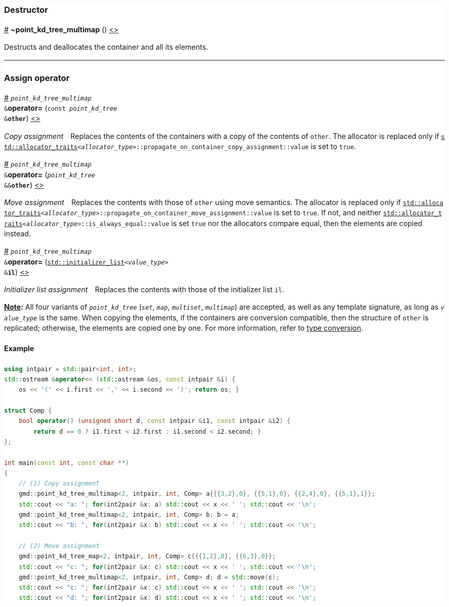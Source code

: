 ### Destructor

<a name="destructor-" href="#destructor-">#</a> **~point_kd_tree_multimap** () [<>](../../../src/point_kd_tree/base.hpp#L)

Destructs and deallocates the container and all its elements.

---

### Assign operator

<a name="assign-0" href="#assign-0">#</a> <code><i>point_kd_tree_multimap</i> &</code>**operator=** (<code>const <i>point_kd_tree</i> &<b>other</b></code>) [<>](../../../src/point_kd_tree/base.hpp#L)

*Copy assignment*&emsp;Replaces the contents of the containers with a copy of the contents of `other`. The allocator is replaced only if <code><a href="http://en.cppreference.com/w/cpp/memory/allocator_traits">std::allocator_traits</a><<i>allocator_type</i>>::propagate_on_container_copy_assignment::value</code> is set to `true`.

<a name="assign-1" href="#assign-1">#</a> <code><i>point_kd_tree_multimap</i> &</code>**operator=** (<code><i>point_kd_tree</i> &&<b>other</b></code>) [<>](../../../src/point_kd_tree/base.hpp#L)

*Move assignment*&emsp;Replaces the contents with those of `other` using move semantics. The allocator is replaced only if <code><a href="http://en.cppreference.com/w/cpp/memory/allocator_traits">std::allocator_traits</a><<i>allocator_type</i>>::propagate_on_container_move_assignment::value</code> is set to `true`. If not, and neither <code><a href="http://en.cppreference.com/w/cpp/memory/allocator_traits">std::allocator_traits</a><<i>allocator_type</i>>::is_always_equal::value</code> is set `true` nor the allocators compare equal, then the elements are copied instead.

<a name="assign-2" href="#assign-2">#</a> <code><i>point_kd_tree_multimap</i> &</code>**operator=** (<code><a href="http://en.cppreference.com/w/cpp/utility/initializer_list">std::initializer_list</a><<i>value_type</i>> &<b>il</b></code>) [<>](../../../src/point_kd_tree/base.hpp#L)

*Initializer list assignment*&emsp;Replaces the contents with those of the initializer list `il`.

**<u>Note</u>:** All four variants of *`point_kd_tree`* (*`set`*, *`map`*, *`multiset`*, *`multimap`*) are accepted, as well as any template signature, as long as *`value_type`* is the same. When copying the elements, if the containers are conversion compatible, then the structure of `other` is replicated; otherwise, the elements are copied one by one. For more information, refer to [type conversion](../tree.md#type-conversion-1).

#### Example
```cpp
using intpair = std::pair<int, int>;
std::ostream &operator<< (std::ostream &os, const intpair &i) {
	os << '(' << i.first << ',' << i.second << ')'; return os; }

struct Comp {
	bool operator() (unsigned short d, const intpair &i1, const intpair &i2) {
		return d == 0 ? i1.first < i2.first : i1.second < i2.second; }
};

int main(const int, const char **)
{
	// (1) Copy assignment
	gmd::point_kd_tree_multimap<2, intpair, int, Comp> a{{{3,2},0}, {{5,1},0}, {{2,4},0}, {{5,1},1}};
	std::cout << "a: "; for(int2pair &x: a) std::cout << x << ' '; std::cout << '\n';
	gmd::point_kd_tree_multimap<2, intpair, int, Comp> b; b = a;
	std::cout << "b: "; for(int2pair &x: b) std::cout << x << ' '; std::cout << '\n';

	// (2) Move assignment
	gmd::point_kd_tree_map<2, intpair, int, Comp> c{{{1,2},0}, {{6,3},0}};
	std::cout << "c: "; for(int2pair &x: c) std::cout << x << ' '; std::cout << '\n';
	gmd::point_kd_tree_multimap<2, intpair, int, Comp> d; d = std::move(c);
	std::cout << "c: "; for(int2pair &x: c) std::cout << x << ' '; std::cout << '\n';
	std::cout << "d: "; for(int2pair &x: d) std::cout << x << ' '; std::cout << '\n';
```